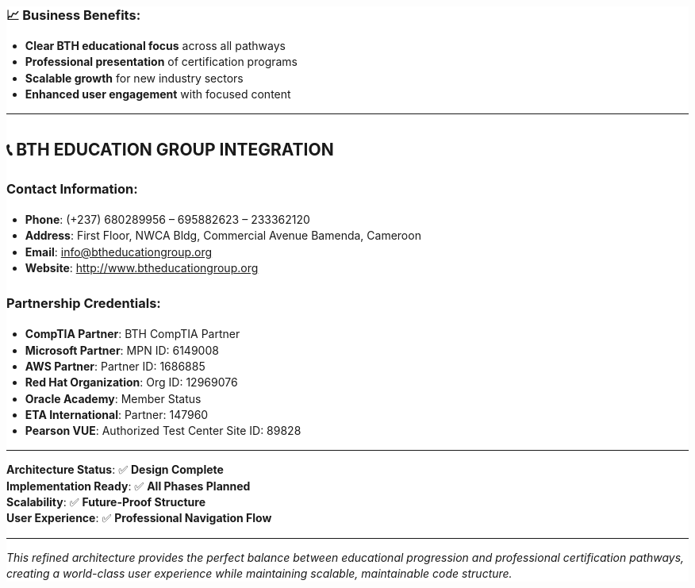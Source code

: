 ### **📈 Business Benefits**:
- **Clear BTH educational focus** across all pathways
- **Professional presentation** of certification programs
- **Scalable growth** for new industry sectors
- **Enhanced user engagement** with focused content

---

## 📞 **BTH EDUCATION GROUP INTEGRATION**

### **Contact Information**:
- **Phone**: (+237) 680289956 – 695882623 – 233362120
- **Address**: First Floor, NWCA Bldg, Commercial Avenue Bamenda, Cameroon
- **Email**: info@btheducationgroup.org
- **Website**: http://www.btheducationgroup.org

### **Partnership Credentials**:
- **CompTIA Partner**: BTH CompTIA Partner
- **Microsoft Partner**: MPN ID: 6149008
- **AWS Partner**: Partner ID: 1686885
- **Red Hat Organization**: Org ID: 12969076
- **Oracle Academy**: Member Status
- **ETA International**: Partner: 147960
- **Pearson VUE**: Authorized Test Center Site ID: 89828

---

**Architecture Status**: ✅ **Design Complete**  
**Implementation Ready**: ✅ **All Phases Planned**  
**Scalability**: ✅ **Future-Proof Structure**  
**User Experience**: ✅ **Professional Navigation Flow**

---

*This refined architecture provides the perfect balance between educational progression and professional certification pathways, creating a world-class user experience while maintaining scalable, maintainable code structure.*